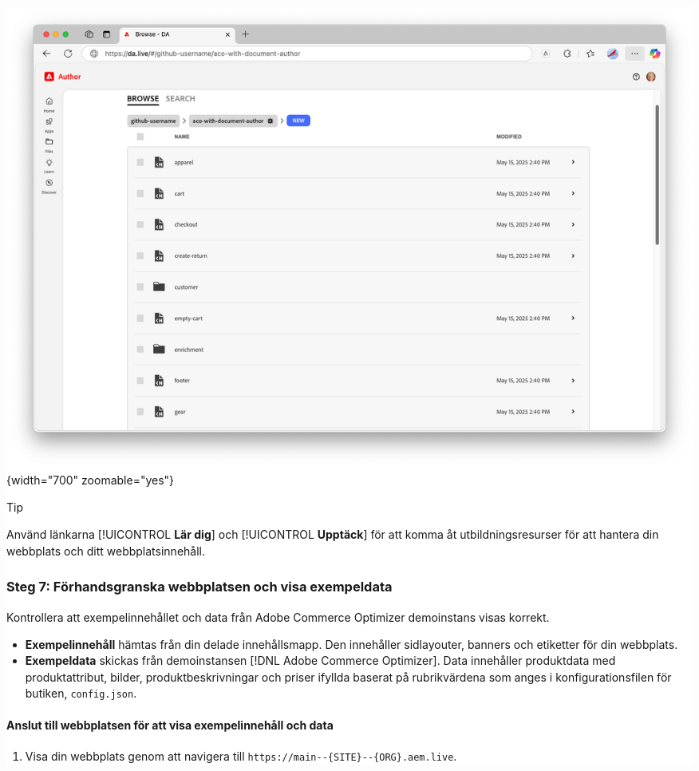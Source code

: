    ![[!DNL Storefront Document Author environment]](./assets/storefront-document-author-environment.png){width="700" zoomable="yes"}

   >[!TIP]
   >
   >Använd länkarna [!UICONTROL **Lär dig**] och [!UICONTROL **Upptäck**] för att komma åt utbildningsresurser för att hantera din webbplats och ditt webbplatsinnehåll.

### Steg 7: Förhandsgranska webbplatsen och visa exempeldata

Kontrollera att exempelinnehållet och data från Adobe Commerce Optimizer demoinstans visas korrekt.

* **Exempelinnehåll** hämtas från din delade innehållsmapp. Den innehåller sidlayouter, banners och etiketter för din webbplats.
* **Exempeldata** skickas från demoinstansen [!DNL Adobe Commerce Optimizer]. Data innehåller produktdata med produktattribut, bilder, produktbeskrivningar och priser ifyllda baserat på rubrikvärdena som anges i konfigurationsfilen för butiken, `config.json`.


#### Anslut till webbplatsen för att visa exempelinnehåll och data

1. Visa din webbplats genom att navigera till `https://main--{SITE}--{ORG}.aem.live`.
